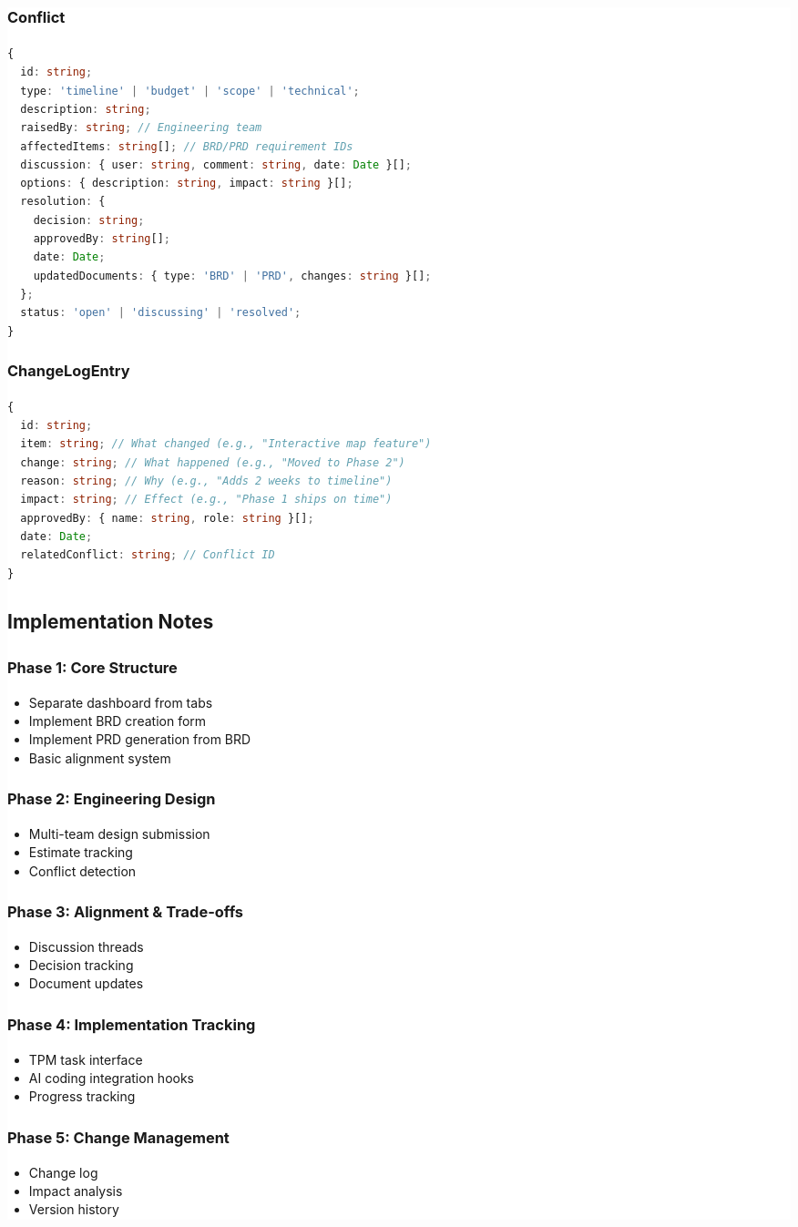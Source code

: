 ### Conflict
```typescript
{
  id: string;
  type: 'timeline' | 'budget' | 'scope' | 'technical';
  description: string;
  raisedBy: string; // Engineering team
  affectedItems: string[]; // BRD/PRD requirement IDs
  discussion: { user: string, comment: string, date: Date }[];
  options: { description: string, impact: string }[];
  resolution: {
    decision: string;
    approvedBy: string[];
    date: Date;
    updatedDocuments: { type: 'BRD' | 'PRD', changes: string }[];
  };
  status: 'open' | 'discussing' | 'resolved';
}
```

### ChangeLogEntry
```typescript
{
  id: string;
  item: string; // What changed (e.g., "Interactive map feature")
  change: string; // What happened (e.g., "Moved to Phase 2")
  reason: string; // Why (e.g., "Adds 2 weeks to timeline")
  impact: string; // Effect (e.g., "Phase 1 ships on time")
  approvedBy: { name: string, role: string }[];
  date: Date;
  relatedConflict: string; // Conflict ID
}
```

## Implementation Notes

### Phase 1: Core Structure
- Separate dashboard from tabs
- Implement BRD creation form
- Implement PRD generation from BRD
- Basic alignment system

### Phase 2: Engineering Design
- Multi-team design submission
- Estimate tracking
- Conflict detection

### Phase 3: Alignment & Trade-offs
- Discussion threads
- Decision tracking
- Document updates

### Phase 4: Implementation Tracking
- TPM task interface
- AI coding integration hooks
- Progress tracking

### Phase 5: Change Management
- Change log
- Impact analysis
- Version history
